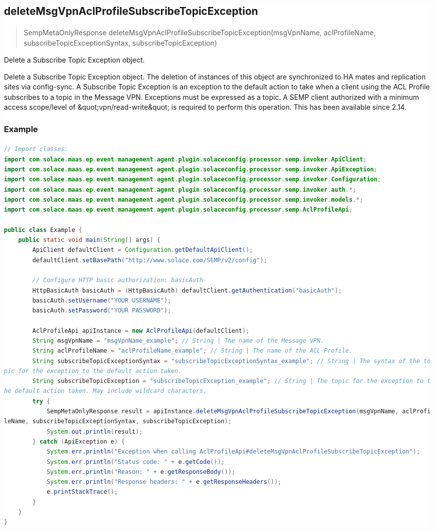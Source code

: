 
## deleteMsgVpnAclProfileSubscribeTopicException

> SempMetaOnlyResponse deleteMsgVpnAclProfileSubscribeTopicException(msgVpnName, aclProfileName, subscribeTopicExceptionSyntax, subscribeTopicException)

Delete a Subscribe Topic Exception object.

Delete a Subscribe Topic Exception object. The deletion of instances of this object are synchronized to HA mates and replication sites via config-sync.  A Subscribe Topic Exception is an exception to the default action to take when a client using the ACL Profile subscribes to a topic in the Message VPN. Exceptions must be expressed as a topic.  A SEMP client authorized with a minimum access scope/level of \&quot;vpn/read-write\&quot; is required to perform this operation.  This has been available since 2.14.

### Example

```java
// Import classes:
import com.solace.maas.ep.event.management.agent.plugin.solaceconfig.processor.semp.invoker.ApiClient;
import com.solace.maas.ep.event.management.agent.plugin.solaceconfig.processor.semp.invoker.ApiException;
import com.solace.maas.ep.event.management.agent.plugin.solaceconfig.processor.semp.invoker.Configuration;
import com.solace.maas.ep.event.management.agent.plugin.solaceconfig.processor.semp.invoker.auth.*;
import com.solace.maas.ep.event.management.agent.plugin.solaceconfig.processor.semp.invoker.models.*;
import com.solace.maas.ep.event.management.agent.plugin.solaceconfig.processor.semp.AclProfileApi;

public class Example {
    public static void main(String[] args) {
        ApiClient defaultClient = Configuration.getDefaultApiClient();
        defaultClient.setBasePath("http://www.solace.com/SEMP/v2/config");
        
        // Configure HTTP basic authorization: basicAuth
        HttpBasicAuth basicAuth = (HttpBasicAuth) defaultClient.getAuthentication("basicAuth");
        basicAuth.setUsername("YOUR USERNAME");
        basicAuth.setPassword("YOUR PASSWORD");

        AclProfileApi apiInstance = new AclProfileApi(defaultClient);
        String msgVpnName = "msgVpnName_example"; // String | The name of the Message VPN.
        String aclProfileName = "aclProfileName_example"; // String | The name of the ACL Profile.
        String subscribeTopicExceptionSyntax = "subscribeTopicExceptionSyntax_example"; // String | The syntax of the topic for the exception to the default action taken.
        String subscribeTopicException = "subscribeTopicException_example"; // String | The topic for the exception to the default action taken. May include wildcard characters.
        try {
            SempMetaOnlyResponse result = apiInstance.deleteMsgVpnAclProfileSubscribeTopicException(msgVpnName, aclProfileName, subscribeTopicExceptionSyntax, subscribeTopicException);
            System.out.println(result);
        } catch (ApiException e) {
            System.err.println("Exception when calling AclProfileApi#deleteMsgVpnAclProfileSubscribeTopicException");
            System.err.println("Status code: " + e.getCode());
            System.err.println("Reason: " + e.getResponseBody());
            System.err.println("Response headers: " + e.getResponseHeaders());
            e.printStackTrace();
        }
    }
}
```
